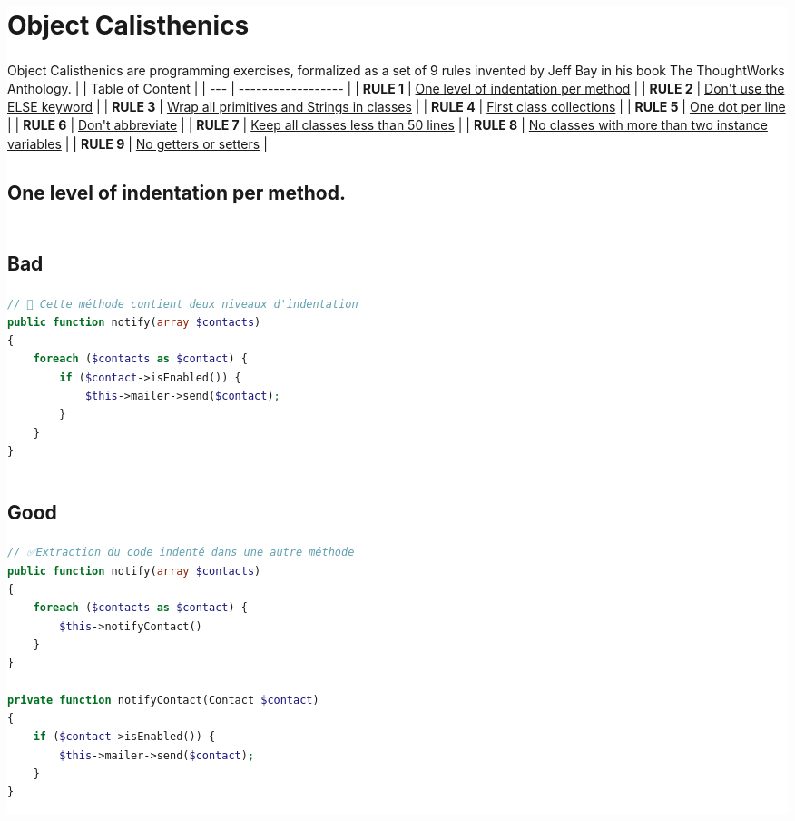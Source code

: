# Object Calisthenics
Object Calisthenics are programming exercises, formalized as a set of 9 rules invented by Jeff Bay in his book The ThoughtWorks Anthology.
|            | Table of Content                                                                                                           |
| ---        | ------------------                                                                                                         |
| **RULE 1** | [One level of indentation per method](#one-level-of-indentation-per-method)                                                |
| **RULE 2** | [Don't use the ELSE keyword](#don't-use-the-ELSE-keyword)                                                                  |
| **RULE 3** | [Wrap all primitives and Strings in classes](#wrap-all-primitives-and-Strings-in-classes)                                  |
| **RULE 4** | [First class collections](#first-class-collections-a-class-holding-an-array-attribute-should-not-hold-any-other-attribute) |
| **RULE 5** | [One dot per line](#one-dot-per-line)                                                                                      |
| **RULE 6** | [Don't abbreviate](#don't-abbreviate)                                                                                      |
| **RULE 7** | [Keep all classes less than 50 lines](#keep-all-classes-less-than-50-lines)                                                |
| **RULE 8** | [No classes with more than two instance variables](#no-classes-with-more-than-two-instance-variables)                      |
| **RULE 9** | [No getters or setters](#no-getters-or-setters)                                                                            |

## One level of indentation per method.

<div style="-webkit-column-count: 2; -moz-column-count: 2; column-count: 2; -webkit-column-rule: 1px dotted #e0e0e0; -moz-column-rule: 1px dotted #e0e0e0; column-rule: 1px dotted #e0e0e0;">
<div style="display:inline-block; vertical-align: top;"><h2>Bad</h2><div>

```php
// 🚫 Cette méthode contient deux niveaux d'indentation
public function notify(array $contacts)
{
    foreach ($contacts as $contact) {
        if ($contact->isEnabled()) {
            $this->mailer->send($contact);
        }
    }
}
```
</div></div>
<div style="display:inline-block; vertical-align: top;"><h2>Good</h2><div>

```php
// ✅Extraction du code indenté dans une autre méthode
public function notify(array $contacts)
{
    foreach ($contacts as $contact) {
        $this->notifyContact()
    }
}

private function notifyContact(Contact $contact)
{
    if ($contact->isEnabled()) {
        $this->mailer->send($contact);
    }
}
```

